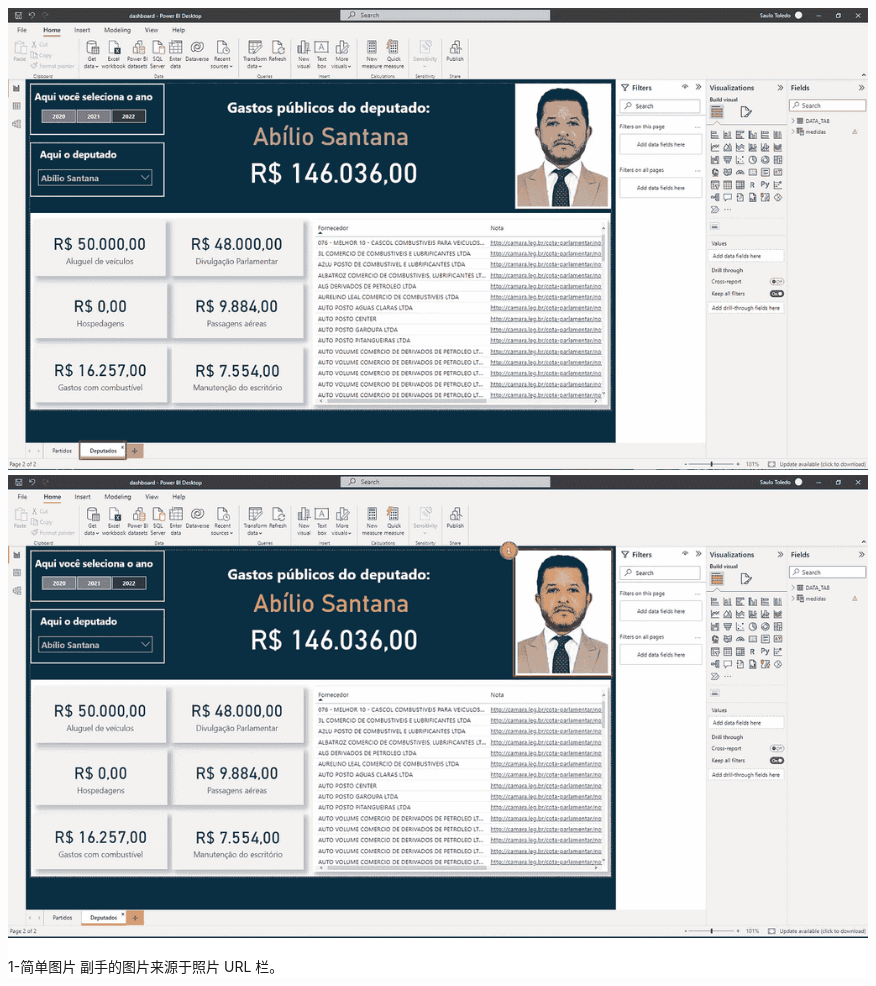 ![](img/fa2f3521d4bdb8f4ae67f49e69ce64d3.png)![](img/0596c9e318ec67e07d230b558d059cc4.png)

1-简单图片
副手的图片来源于照片 URL 栏。
